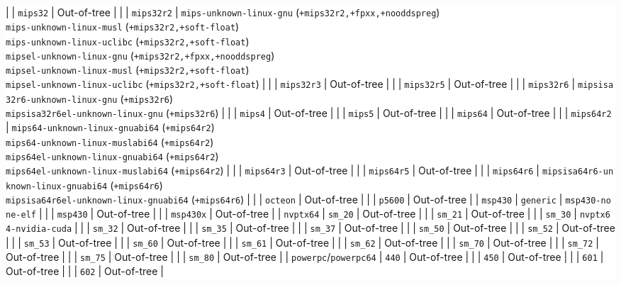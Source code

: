 |                       | `mips32`               | Out-of-tree |
|                       | `mips32r2`             | `mips-unknown-linux-gnu` (`+mips32r2,+fpxx,+nooddspreg`) <br> `mips-unknown-linux-musl` (`+mips32r2,+soft-float`) <br> `mips-unknown-linux-uclibc` (`+mips32r2,+soft-float`) <br> `mipsel-unknown-linux-gnu` (`+mips32r2,+fpxx,+nooddspreg`) <br> `mipsel-unknown-linux-musl` (`+mips32r2,+soft-float`) <br> `mipsel-unknown-linux-uclibc` (`+mips32r2,+soft-float`) |
|                       | `mips32r3`             | Out-of-tree |
|                       | `mips32r5`             | Out-of-tree |
|                       | `mips32r6`             | `mipsisa32r6-unknown-linux-gnu` (`+mips32r6`) <br> `mipsisa32r6el-unknown-linux-gnu` (`+mips32r6`) |
|                       | `mips4`                | Out-of-tree |
|                       | `mips5`                | Out-of-tree |
|                       | `mips64`               | Out-of-tree |
|                       | `mips64r2`             | `mips64-unknown-linux-gnuabi64` (`+mips64r2`) <br> `mips64-unknown-linux-muslabi64` (`+mips64r2`) <br> `mips64el-unknown-linux-gnuabi64` (`+mips64r2`) <br> `mips64el-unknown-linux-muslabi64` (`+mips64r2`) |
|                       | `mips64r3`             | Out-of-tree |
|                       | `mips64r5`             | Out-of-tree |
|                       | `mips64r6`             | `mipsisa64r6-unknown-linux-gnuabi64` (`+mips64r6`) <br> `mipsisa64r6el-unknown-linux-gnuabi64` (`+mips64r6`) |
|                       | `octeon`               | Out-of-tree |
|                       | `p5600`                | Out-of-tree |
| `msp430`              | `generic`              | `msp430-none-elf` |
|                       | `msp430`               | Out-of-tree |
|                       | `msp430x`              | Out-of-tree |
| `nvptx64`             | `sm_20`                | Out-of-tree |
|                       | `sm_21`                | Out-of-tree |
|                       | `sm_30`                | `nvptx64-nvidia-cuda` |
|                       | `sm_32`                | Out-of-tree |
|                       | `sm_35`                | Out-of-tree |
|                       | `sm_37`                | Out-of-tree |
|                       | `sm_50`                | Out-of-tree |
|                       | `sm_52`                | Out-of-tree |
|                       | `sm_53`                | Out-of-tree |
|                       | `sm_60`                | Out-of-tree |
|                       | `sm_61`                | Out-of-tree |
|                       | `sm_62`                | Out-of-tree |
|                       | `sm_70`                | Out-of-tree |
|                       | `sm_72`                | Out-of-tree |
|                       | `sm_75`                | Out-of-tree |
|                       | `sm_80`                | Out-of-tree |
| `powerpc`/`powerpc64` | `440`                  | Out-of-tree |
|                       | `450`                  | Out-of-tree |
|                       | `601`                  | Out-of-tree |
|                       | `602`                  | Out-of-tree |